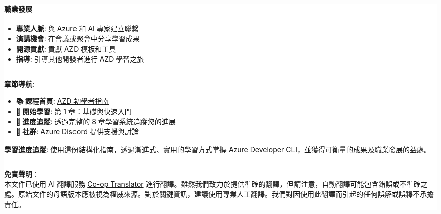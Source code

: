 #### 職業發展  
- **專業人脈**: 與 Azure 和 AI 專家建立聯繫  
- **演講機會**: 在會議或聚會中分享學習成果  
- **開源貢獻**: 貢獻 AZD 模板和工具  
- **指導**: 引導其他開發者進行 AZD 學習之旅  

---

**章節導航**:  
- **📚 課程首頁**: [AZD 初學者指南](../README.md)  
- **📖 開始學習**: [第 1 章：基礎與快速入門](../README.md#-chapter-1-foundation--quick-start)  
- **🎯 進度追蹤**: 透過完整的 8 章學習系統追蹤您的進展  
- **🤝 社群**: [Azure Discord](https://discord.gg/microsoft-azure) 提供支援與討論  

**學習進度追蹤**: 使用這份結構化指南，透過漸進式、實用的學習方式掌握 Azure Developer CLI，並獲得可衡量的成果及職業發展的益處。  

---

**免責聲明**：  
本文件已使用 AI 翻譯服務 [Co-op Translator](https://github.com/Azure/co-op-translator) 進行翻譯。雖然我們致力於提供準確的翻譯，但請注意，自動翻譯可能包含錯誤或不準確之處。原始文件的母語版本應被視為權威來源。對於關鍵資訊，建議使用專業人工翻譯。我們對因使用此翻譯而引起的任何誤解或誤釋不承擔責任。
